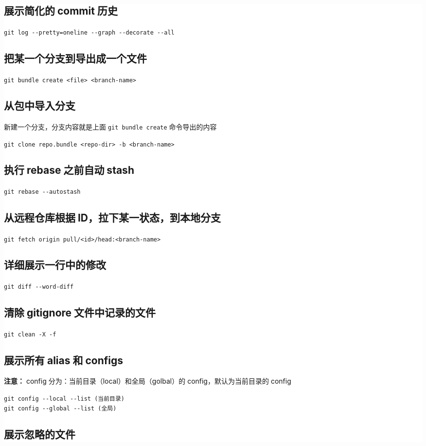 ## 展示简化的 commit 历史

```
git log --pretty=oneline --graph --decorate --all
```

## 把某一个分支到导出成一个文件

```
git bundle create <file> <branch-name>
```

## 从包中导入分支

新建一个分支，分支内容就是上面 `git bundle create` 命令导出的内容

```
git clone repo.bundle <repo-dir> -b <branch-name>
```

## 执行 rebase 之前自动 stash

```
git rebase --autostash
```

## 从远程仓库根据 ID，拉下某一状态，到本地分支

```
git fetch origin pull/<id>/head:<branch-name>
```

## 详细展示一行中的修改

```
git diff --word-diff
```

## 清除 gitignore 文件中记录的文件

```
git clean -X -f
```

## 展示所有 alias 和 configs

**注意：** config 分为：当前目录（local）和全局（golbal）的 config，默认为当前目录的 config

```
git config --local --list (当前目录)
git config --global --list (全局)
```

## 展示忽略的文件
